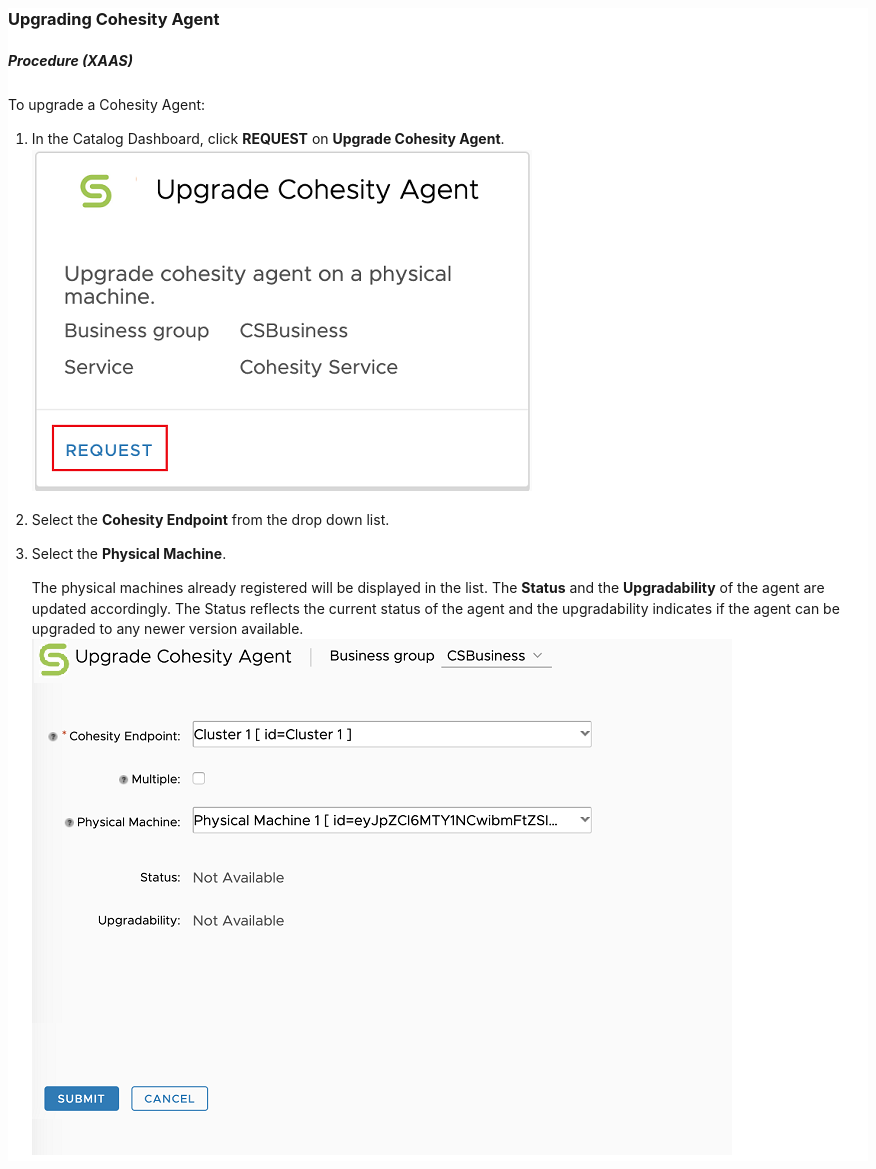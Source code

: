 ### Upgrading Cohesity Agent

##### Procedure (XAAS)

To upgrade a Cohesity Agent:

1. In the Catalog Dashboard, click **REQUEST** on **Upgrade Cohesity Agent**.
   ![](docs/images/upgradecohesityagent.png)

2. Select the **Cohesity Endpoint** from the drop down list.

3. Select the **Physical Machine**.

   The physical machines already registered will be displayed in the list. The **Status** and the **Upgradability** of the agent are updated accordingly. The Status reflects the current status of the agent and the upgradability indicates if the agent can be upgraded to any newer version available.   
   ![](docs/images/upgradeagent_params.png)
